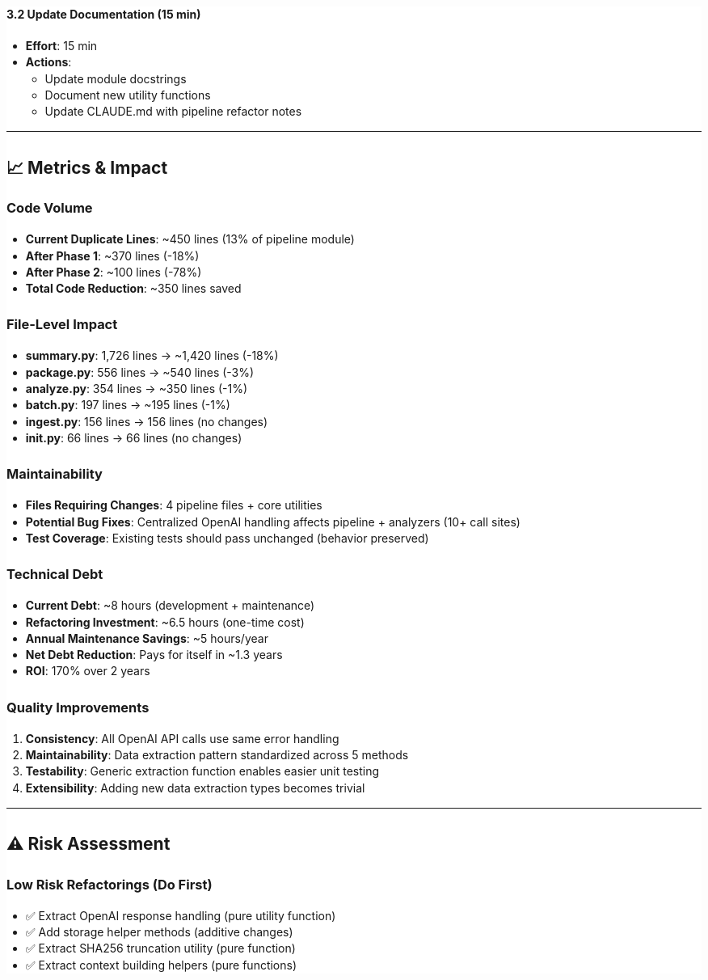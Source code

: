 #### 3.2 Update Documentation (15 min)
- **Effort**: 15 min
- **Actions**:
  - Update module docstrings
  - Document new utility functions
  - Update CLAUDE.md with pipeline refactor notes

---

## 📈 Metrics & Impact

### Code Volume
- **Current Duplicate Lines**: ~450 lines (13% of pipeline module)
- **After Phase 1**: ~370 lines (-18%)
- **After Phase 2**: ~100 lines (-78%)
- **Total Code Reduction**: ~350 lines saved

### File-Level Impact
- **summary.py**: 1,726 lines → ~1,420 lines (-18%)
- **package.py**: 556 lines → ~540 lines (-3%)
- **analyze.py**: 354 lines → ~350 lines (-1%)
- **batch.py**: 197 lines → ~195 lines (-1%)
- **ingest.py**: 156 lines → 156 lines (no changes)
- **__init__.py**: 66 lines → 66 lines (no changes)

### Maintainability
- **Files Requiring Changes**: 4 pipeline files + core utilities
- **Potential Bug Fixes**: Centralized OpenAI handling affects pipeline + analyzers (10+ call sites)
- **Test Coverage**: Existing tests should pass unchanged (behavior preserved)

### Technical Debt
- **Current Debt**: ~8 hours (development + maintenance)
- **Refactoring Investment**: ~6.5 hours (one-time cost)
- **Annual Maintenance Savings**: ~5 hours/year
- **Net Debt Reduction**: Pays for itself in ~1.3 years
- **ROI**: 170% over 2 years

### Quality Improvements
1. **Consistency**: All OpenAI API calls use same error handling
2. **Maintainability**: Data extraction pattern standardized across 5 methods
3. **Testability**: Generic extraction function enables easier unit testing
4. **Extensibility**: Adding new data extraction types becomes trivial

---

## ⚠️ Risk Assessment

### Low Risk Refactorings (Do First)
- ✅ Extract OpenAI response handling (pure utility function)
- ✅ Add storage helper methods (additive changes)
- ✅ Extract SHA256 truncation utility (pure function)
- ✅ Extract context building helpers (pure functions)
